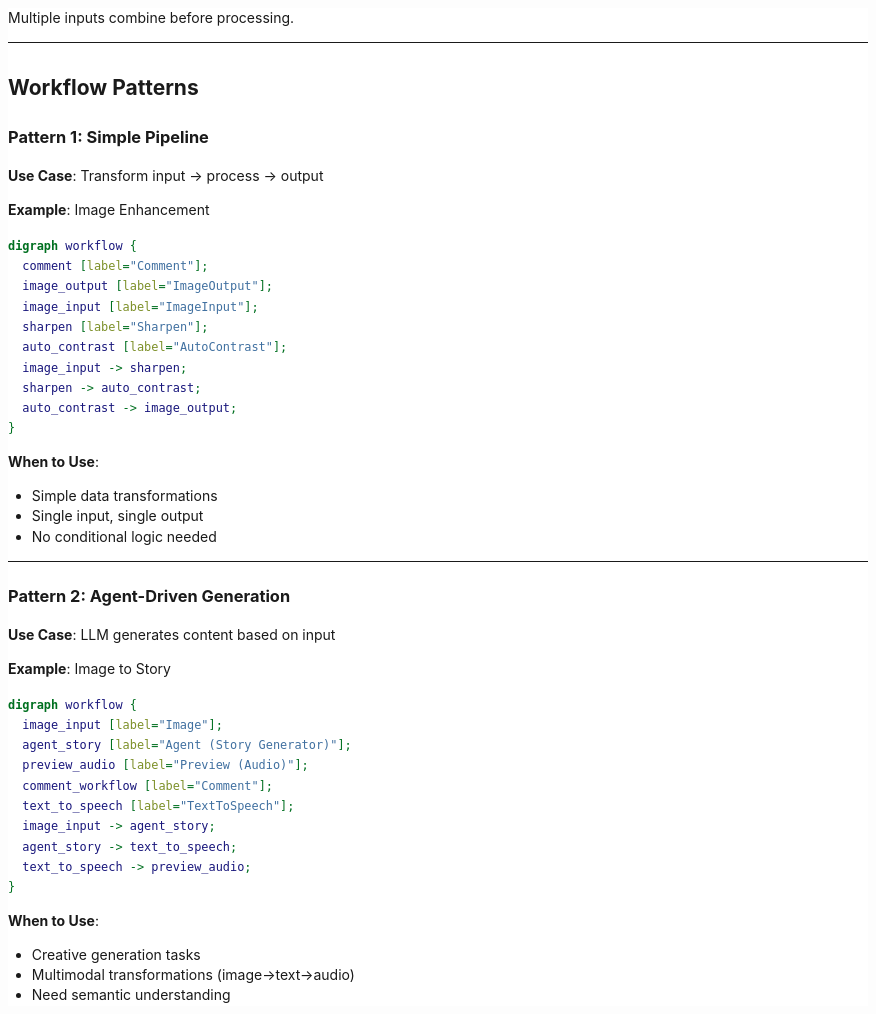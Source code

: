 Multiple inputs combine before processing.

______________________________________________________________________

## Workflow Patterns

### Pattern 1: Simple Pipeline

**Use Case**: Transform input → process → output

**Example**: Image Enhancement

```dot
digraph workflow {
  comment [label="Comment"];
  image_output [label="ImageOutput"];
  image_input [label="ImageInput"];
  sharpen [label="Sharpen"];
  auto_contrast [label="AutoContrast"];
  image_input -> sharpen;
  sharpen -> auto_contrast;
  auto_contrast -> image_output;
}
```

**When to Use**:

- Simple data transformations
- Single input, single output
- No conditional logic needed

______________________________________________________________________

### Pattern 2: Agent-Driven Generation

**Use Case**: LLM generates content based on input

**Example**: Image to Story

```dot
digraph workflow {
  image_input [label="Image"];
  agent_story [label="Agent (Story Generator)"];
  preview_audio [label="Preview (Audio)"];
  comment_workflow [label="Comment"];
  text_to_speech [label="TextToSpeech"];
  image_input -> agent_story;
  agent_story -> text_to_speech;
  text_to_speech -> preview_audio;
}
```

**When to Use**:

- Creative generation tasks
- Multimodal transformations (image→text→audio)
- Need semantic understanding
